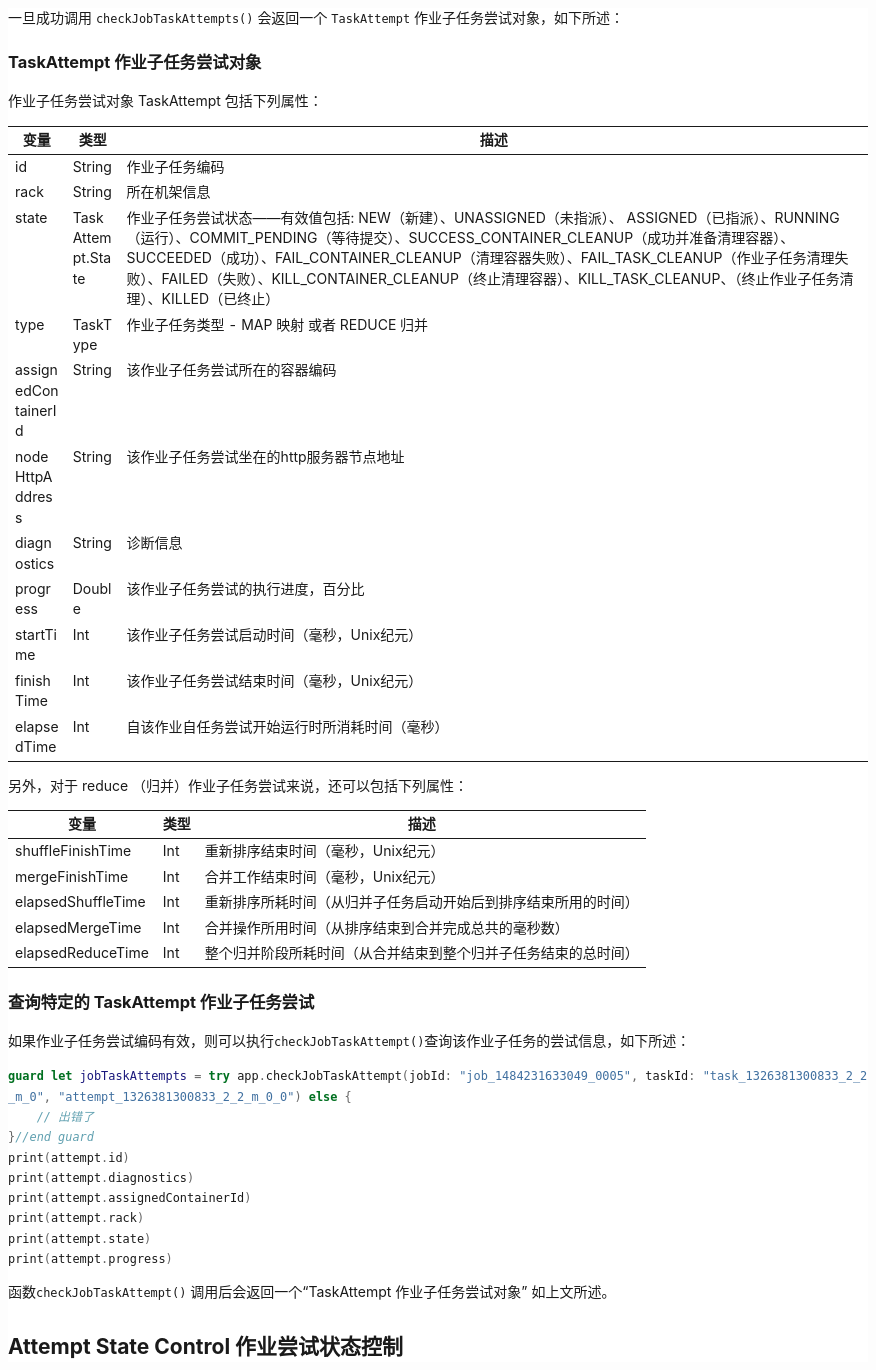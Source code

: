 一旦成功调用 `checkJobTaskAttempts()` 会返回一个 `TaskAttempt` 作业子任务尝试对象，如下所述：

### TaskAttempt 作业子任务尝试对象

作业子任务尝试对象 TaskAttempt 包括下列属性：

变量|类型|描述
----|---------|-----------
id|String|作业子任务编码
rack|String|所在机架信息
state|TaskAttempt.State|作业子任务尝试状态——有效值包括: NEW（新建）、UNASSIGNED（未指派）、 ASSIGNED（已指派）、RUNNING（运行）、COMMIT_PENDING（等待提交）、SUCCESS_CONTAINER_CLEANUP（成功并准备清理容器）、 SUCCEEDED（成功）、FAIL_CONTAINER_CLEANUP（清理容器失败）、FAIL_TASK_CLEANUP（作业子任务清理失败）、FAILED（失败）、KILL_CONTAINER_CLEANUP（终止清理容器）、KILL_TASK_CLEANUP、（终止作业子任务清理）、KILLED（已终止）
type|TaskType|作业子任务类型 - MAP 映射 或者 REDUCE 归并
assignedContainerId|String|该作业子任务尝试所在的容器编码
nodeHttpAddress|String|该作业子任务尝试坐在的http服务器节点地址
diagnostics|String|诊断信息
progress|Double|该作业子任务尝试的执行进度，百分比
startTime|Int|该作业子任务尝试启动时间（毫秒，Unix纪元）
finishTime|Int|该作业子任务尝试结束时间（毫秒，Unix纪元）
elapsedTime|Int|自该作业自任务尝试开始运行时所消耗时间（毫秒）


另外，对于 reduce （归并）作业子任务尝试来说，还可以包括下列属性：

变量|类型|描述
----|---------|-----------
shuffleFinishTime|Int|重新排序结束时间（毫秒，Unix纪元）
mergeFinishTime|Int|合并工作结束时间（毫秒，Unix纪元）
elapsedShuffleTime|Int|重新排序所耗时间（从归并子任务启动开始后到排序结束所用的时间）
elapsedMergeTime|Int|合并操作所用时间（从排序结束到合并完成总共的毫秒数）
elapsedReduceTime|Int|整个归并阶段所耗时间（从合并结束到整个归并子任务结束的总时间）


### 查询特定的 TaskAttempt 作业子任务尝试

如果作业子任务尝试编码有效，则可以执行`checkJobTaskAttempt()`查询该作业子任务的尝试信息，如下所述：

``` swift
guard let jobTaskAttempts = try app.checkJobTaskAttempt(jobId: "job_1484231633049_0005", taskId: "task_1326381300833_2_2_m_0", "attempt_1326381300833_2_2_m_0_0") else {
	// 出错了
}//end guard
print(attempt.id)
print(attempt.diagnostics)
print(attempt.assignedContainerId)
print(attempt.rack)
print(attempt.state)
print(attempt.progress)
```
函数`checkJobTaskAttempt()` 调用后会返回一个“TaskAttempt 作业子任务尝试对象” 如上文所述。

## Attempt State Control 作业尝试状态控制
